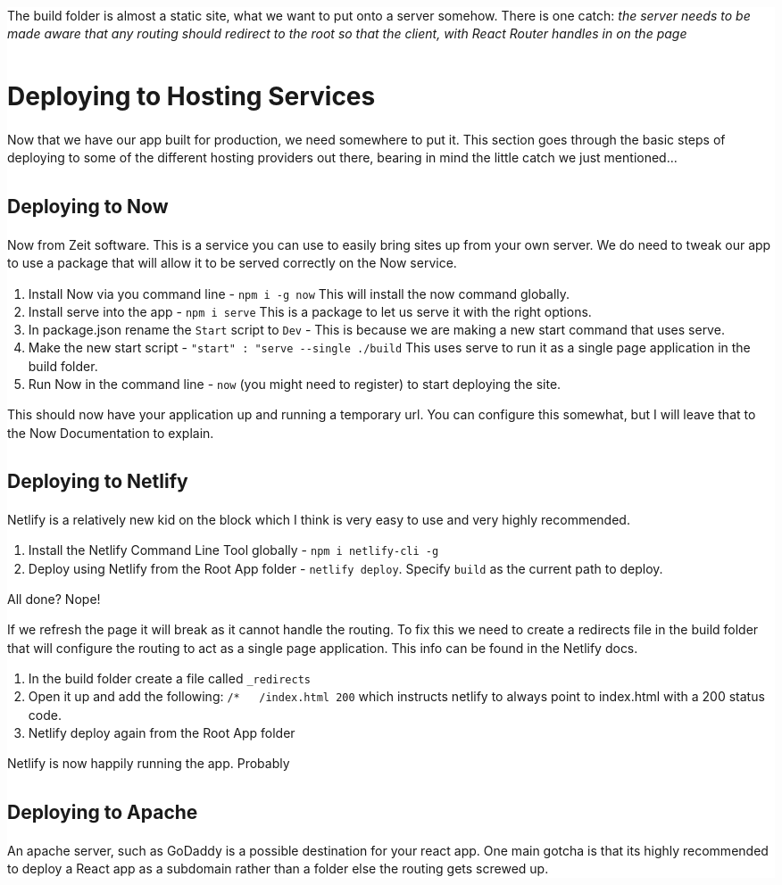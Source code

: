 The build folder is almost a static site, what we want to put onto a server somehow. There is one catch: *the server needs to be made aware that any routing should redirect to the root so that the client, with React Router handles in on the page*

# Deploying to Hosting Services

Now that we have our app built for production, we need somewhere to put it. This section goes through the basic steps of deploying to some of the different hosting providers out there, bearing in mind the little catch we just mentioned...

## Deploying to Now

Now from Zeit software. This is a service you can use to easily bring sites up from your own server. We do need to tweak our app to use a package that will allow it to be served correctly on the Now service.

1. Install Now via you command line - `npm i -g now` This will install the now command globally.
2. Install serve into the app - `npm i serve` This is a package to let us serve it with the right options.
3. In package.json rename the `Start` script to `Dev` - This is because we are making a new start command that uses serve.
4. Make the new start script - `"start" : "serve --single ./build` This uses serve to run it as a single page application in the build folder.
5. Run Now in the command line - `now` (you might need to register) to start deploying the site.

This should now have your application up and running a temporary url. You can configure this somewhat, but I will leave that to the Now Documentation to explain. 

## Deploying to Netlify

Netlify is a relatively new kid on the block which I think is very easy to use and very highly recommended.

1. Install the Netlify Command Line Tool globally - `npm i netlify-cli -g`
2. Deploy using Netlify from the Root App folder - `netlify deploy`. Specify `build` as the current path to deploy.

All done? Nope!

If we refresh the page it will break as it cannot handle the routing. To fix this we need to create a redirects file in the build folder that will configure the routing to act as a single page application. This info can be found in the Netlify docs.

1. In the build folder create a file called `_redirects`
2. Open it up and add the following: `/*   /index.html 200` which instructs netlify to always point to index.html with a 200 status code.
3. Netlify deploy again from the Root App folder

Netlify is now happily running the app. Probably

## Deploying to Apache

An apache server, such as GoDaddy is a possible destination for your react app. One main gotcha is that its highly recommended to deploy a React app as a subdomain rather than a folder else the routing gets screwed up.
